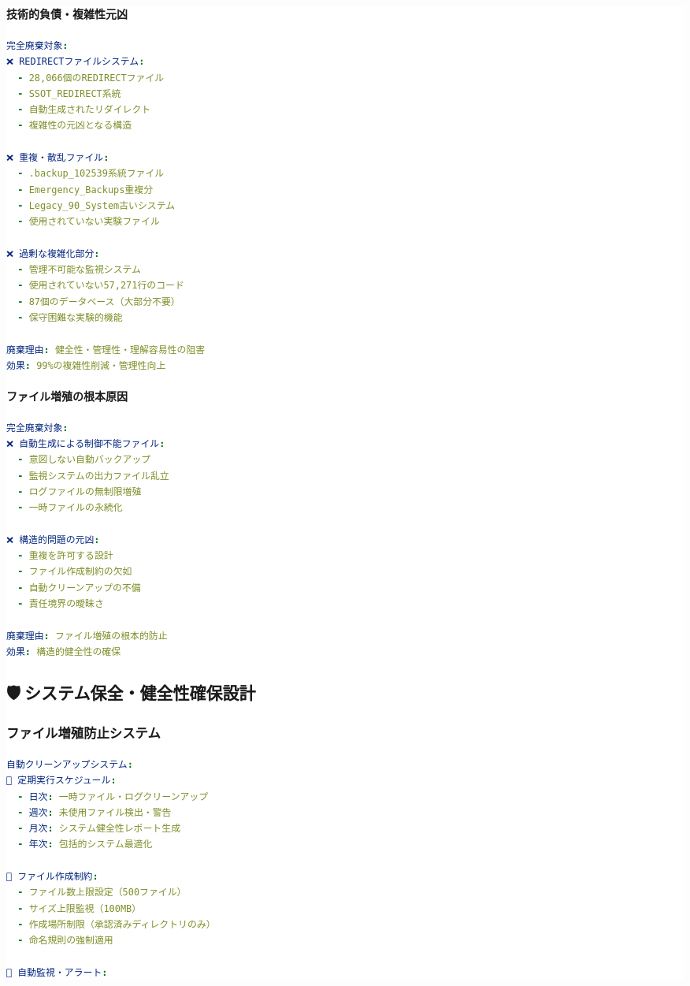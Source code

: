 #### **技術的負債・複雑性元凶**

```yaml
完全廃棄対象:
❌ REDIRECTファイルシステム:
  - 28,066個のREDIRECTファイル
  - SSOT_REDIRECT系統
  - 自動生成されたリダイレクト
  - 複雑性の元凶となる構造

❌ 重複・散乱ファイル:
  - .backup_102539系統ファイル
  - Emergency_Backups重複分
  - Legacy_90_System古いシステム
  - 使用されていない実験ファイル

❌ 過剰な複雑化部分:
  - 管理不可能な監視システム
  - 使用されていない57,271行のコード
  - 87個のデータベース（大部分不要）
  - 保守困難な実験的機能

廃棄理由: 健全性・管理性・理解容易性の阻害
効果: 99%の複雑性削減・管理性向上
```

#### **ファイル増殖の根本原因**

```yaml
完全廃棄対象:
❌ 自動生成による制御不能ファイル:
  - 意図しない自動バックアップ
  - 監視システムの出力ファイル乱立
  - ログファイルの無制限増殖
  - 一時ファイルの永続化

❌ 構造的問題の元凶:
  - 重複を許可する設計
  - ファイル作成制約の欠如
  - 自動クリーンアップの不備
  - 責任境界の曖昧さ

廃棄理由: ファイル増殖の根本的防止
効果: 構造的健全性の確保
```

## 🛡️ **システム保全・健全性確保設計**

### **ファイル増殖防止システム**

```yaml
自動クリーンアップシステム:
🔧 定期実行スケジュール:
  - 日次: 一時ファイル・ログクリーンアップ
  - 週次: 未使用ファイル検出・警告
  - 月次: システム健全性レポート生成
  - 年次: 包括的システム最適化

🔧 ファイル作成制約:
  - ファイル数上限設定（500ファイル）
  - サイズ上限監視（100MB）
  - 作成場所制限（承認済みディレクトリのみ）
  - 命名規則の強制適用

🔧 自動監視・アラート:
```